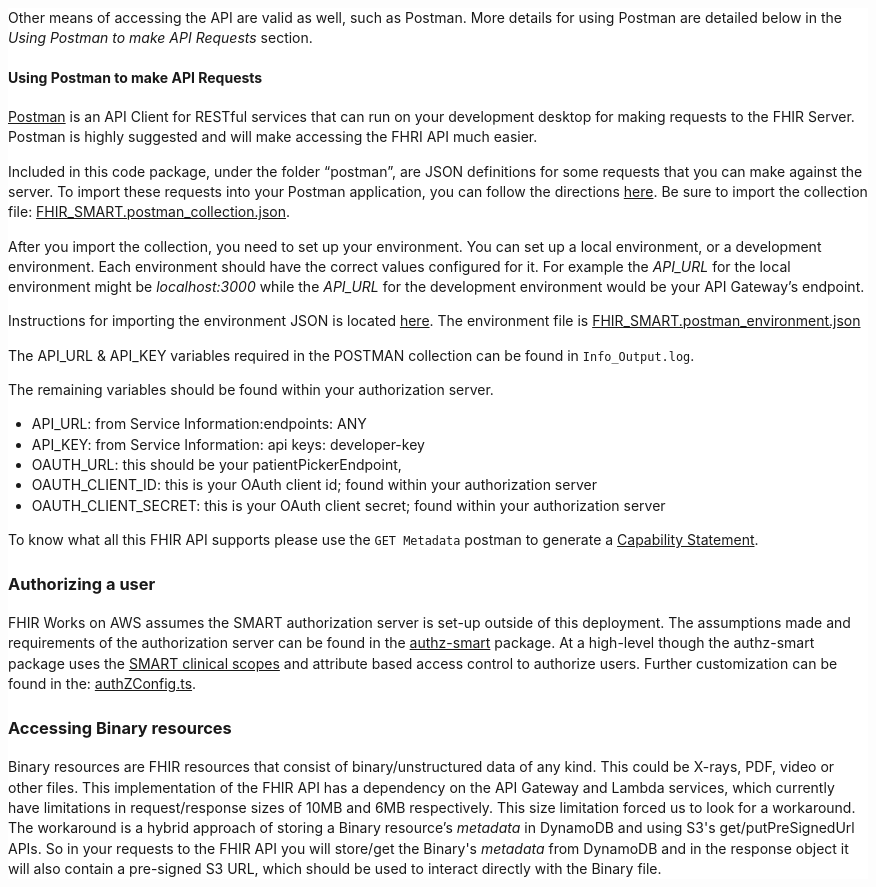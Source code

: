Other means of accessing the API are valid as well, such as Postman. More details for using Postman are detailed below in the _Using Postman to make API Requests_ section.

#### Using Postman to make API Requests

[Postman](https://www.postman.com/) is an API Client for RESTful services that can run on your development desktop for making requests to the FHIR Server. Postman is highly suggested and will make accessing the FHRI API much easier.

Included in this code package, under the folder “postman”, are JSON definitions for some requests that you can make against the server. To import these requests into your Postman application, you can follow the directions [here](https://kb.datamotion.com/?ht_kb=postman-instructions-for-exporting-and-importing). Be sure to import the collection file: [FHIR_SMART.postman_collection.json](./postman/FHIR_SMART.postman_collection.json).

After you import the collection, you need to set up your environment. You can set up a local environment, or a development environment. Each environment should have the correct values configured for it. For example the _API_URL_ for the local environment might be _localhost:3000_ while the _API_URL_ for the development environment would be your API Gateway’s endpoint.

Instructions for importing the environment JSON is located [here](https://thinkster.io/tutorials/testing-backend-apis-with-postman/managing-environments-in-postman). The environment file is [FHIR_SMART.postman_environment.json](./postman/FHIR_SMART.postman_environment.json)

The API_URL & API_KEY variables required in the POSTMAN collection can be found in `Info_Output.log`.

The remaining variables should be found within your authorization server.

- API_URL: from Service Information:endpoints: ANY
- API_KEY: from Service Information: api keys: developer-key
- OAUTH_URL: this should be your patientPickerEndpoint,
- OAUTH_CLIENT_ID: this is your OAuth client id; found within your authorization server
- OAUTH_CLIENT_SECRET: this is your OAuth client secret; found within your authorization server

To know what all this FHIR API supports please use the `GET Metadata` postman to generate a [Capability Statement](https://www.hl7.org/fhir/capabilitystatement.html).

### Authorizing a user

FHIR Works on AWS assumes the SMART authorization server is set-up outside of this deployment. The assumptions made and requirements of the authorization server can be found in the [authz-smart](https://github.com/awslabs/fhir-works-on-aws-authz-smart) package. At a high-level though the authz-smart package uses the [SMART clinical scopes](http://www.hl7.org/fhir/smart-app-launch/scopes-and-launch-context/#clinical-scope-syntax) and attribute based access control to authorize users. Further customization can be found in the: [authZConfig.ts](src/authZConfig.ts).

### Accessing Binary resources

Binary resources are FHIR resources that consist of binary/unstructured data of any kind. This could be X-rays, PDF, video or other files. This implementation of the FHIR API has a dependency on the API Gateway and Lambda services, which currently have limitations in request/response sizes of 10MB and 6MB respectively. This size limitation forced us to look for a workaround. The workaround is a hybrid approach of storing a Binary resource’s _metadata_ in DynamoDB and using S3's get/putPreSignedUrl APIs. So in your requests to the FHIR API you will store/get the Binary's _metadata_ from DynamoDB and in the response object it will also contain a pre-signed S3 URL, which should be used to interact directly with the Binary file.
